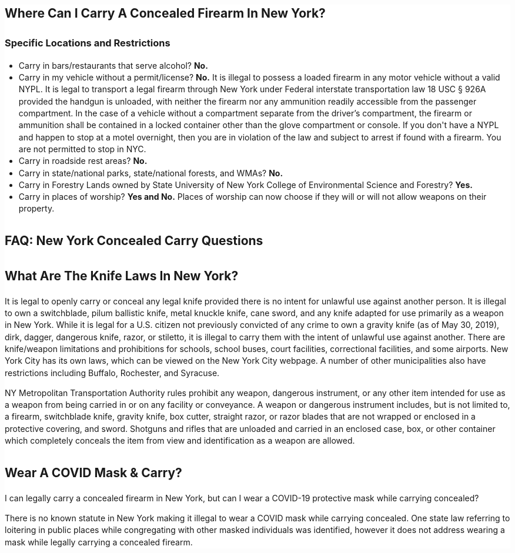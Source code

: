 ## Where Can I Carry A Concealed Firearm In New York?

### Specific Locations and Restrictions

*   Carry in bars/restaurants that serve alcohol? **No.**
*   Carry in my vehicle without a permit/license? **No.** It is illegal to possess a loaded firearm in any motor vehicle without a valid NYPL. It is legal to transport a legal firearm through New York under Federal interstate transportation law 18 USC § 926A provided the handgun is unloaded, with neither the firearm nor any ammunition readily accessible from the passenger compartment. In the case of a vehicle without a compartment separate from the driver’s compartment, the firearm or ammunition shall be contained in a locked container other than the glove compartment or console. If you don't have a NYPL and happen to stop at a motel overnight, then you are in violation of the law and subject to arrest if found with a firearm. You are not permitted to stop in NYC.
*   Carry in roadside rest areas? **No.**
*   Carry in state/national parks, state/national forests, and WMAs? **No.**
*   Carry in Forestry Lands owned by State University of New York College of Environmental Science and Forestry? **Yes.**
*   Carry in places of worship? **Yes and No.** Places of worship can now choose if they will or will not allow weapons on their property.

## FAQ: New York Concealed Carry Questions

## What Are The Knife Laws In New York?

It is legal to openly carry or conceal any legal knife provided there is no intent for unlawful use against another person. It is illegal to own a switchblade, pilum ballistic knife, metal knuckle knife, cane sword, and any knife adapted for use primarily as a weapon in New York. While it is legal for a U.S. citizen not previously convicted of any crime to own a gravity knife (as of May 30, 2019), dirk, dagger, dangerous knife, razor, or stiletto, it is illegal to carry them with the intent of unlawful use against another. There are knife/weapon limitations and prohibitions for schools, school buses, court facilities, correctional facilities, and some airports. New York City has its own laws, which can be viewed on the New York City webpage. A number of other municipalities also have restrictions including Buffalo, Rochester, and Syracuse.

NY Metropolitan Transportation Authority rules prohibit any weapon, dangerous instrument, or any other item intended for use as a weapon from being carried in or on any facility or conveyance. A weapon or dangerous instrument includes, but is not limited to, a firearm, switchblade knife, gravity knife, box cutter, straight razor, or razor blades that are not wrapped or enclosed in a protective covering, and sword. Shotguns and rifles that are unloaded and carried in an enclosed case, box, or other container which completely conceals the item from view and identification as a weapon are allowed.

## Wear A COVID Mask & Carry?

I can legally carry a concealed firearm in New York, but can I wear a COVID-19 protective mask while carrying concealed?

There is no known statute in New York making it illegal to wear a COVID mask while carrying concealed. One state law referring to loitering in public places while congregating with other masked individuals was identified, however it does not address wearing a mask while legally carrying a concealed firearm.
